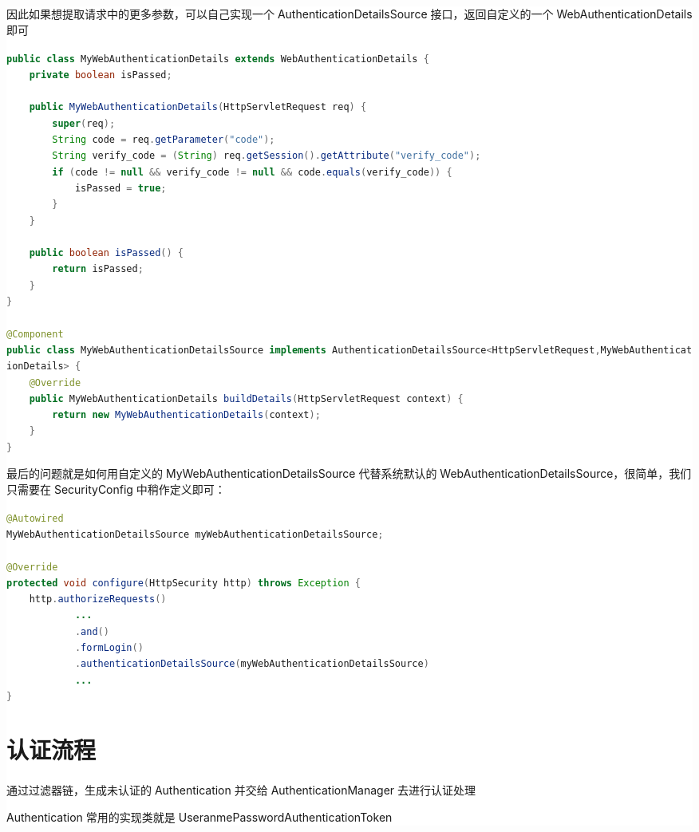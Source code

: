 因此如果想提取请求中的更多参数，可以自己实现一个 AuthenticationDetailsSource 接口，返回自定义的一个 WebAuthenticationDetails 即可

```java
public class MyWebAuthenticationDetails extends WebAuthenticationDetails {
    private boolean isPassed;
    
    public MyWebAuthenticationDetails(HttpServletRequest req) {
        super(req);
        String code = req.getParameter("code");
        String verify_code = (String) req.getSession().getAttribute("verify_code");
        if (code != null && verify_code != null && code.equals(verify_code)) {
            isPassed = true;
        }
    }

    public boolean isPassed() {
        return isPassed;
    }
}

@Component
public class MyWebAuthenticationDetailsSource implements AuthenticationDetailsSource<HttpServletRequest,MyWebAuthenticationDetails> {
    @Override
    public MyWebAuthenticationDetails buildDetails(HttpServletRequest context) {
        return new MyWebAuthenticationDetails(context);
    }
}
```

最后的问题就是如何用自定义的 MyWebAuthenticationDetailsSource 代替系统默认的 WebAuthenticationDetailsSource，很简单，我们只需要在 SecurityConfig 中稍作定义即可：

```java
@Autowired
MyWebAuthenticationDetailsSource myWebAuthenticationDetailsSource;

@Override
protected void configure(HttpSecurity http) throws Exception {
    http.authorizeRequests()
            ...
            .and()
            .formLogin()
            .authenticationDetailsSource(myWebAuthenticationDetailsSource)
            ...
}
```

# 认证流程

通过过滤器链，生成未认证的 Authentication 并交给 AuthenticationManager 去进行认证处理

Authentication 常用的实现类就是 UseranmePasswordAuthenticationToken
